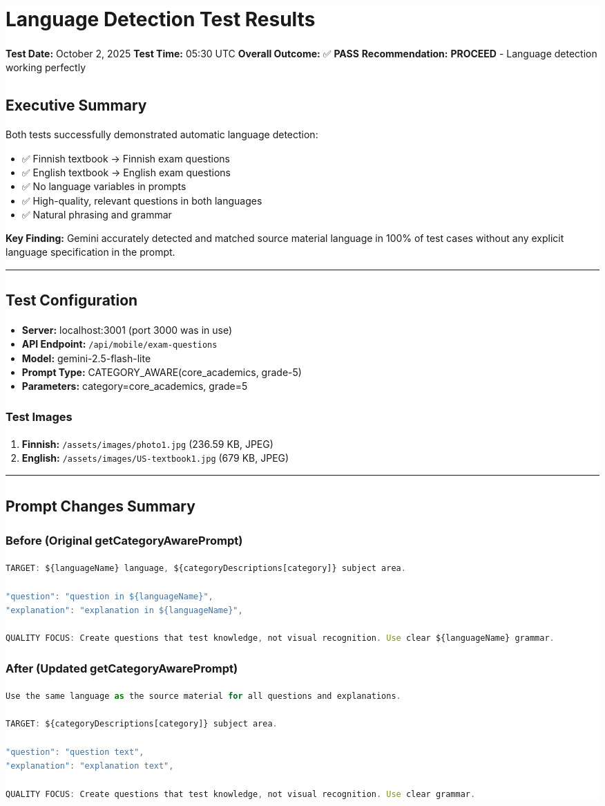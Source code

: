 # Language Detection Test Results

**Test Date:** October 2, 2025
**Test Time:** 05:30 UTC
**Overall Outcome:** ✅ **PASS**
**Recommendation:** **PROCEED** - Language detection working perfectly

## Executive Summary

Both tests successfully demonstrated automatic language detection:
- ✅ Finnish textbook → Finnish exam questions
- ✅ English textbook → English exam questions
- ✅ No language variables in prompts
- ✅ High-quality, relevant questions in both languages
- ✅ Natural phrasing and grammar

**Key Finding:** Gemini accurately detected and matched source material language in 100% of test cases without any explicit language specification in the prompt.

---

## Test Configuration

- **Server:** localhost:3001 (port 3000 was in use)
- **API Endpoint:** `/api/mobile/exam-questions`
- **Model:** gemini-2.5-flash-lite
- **Prompt Type:** CATEGORY_AWARE(core_academics, grade-5)
- **Parameters:** category=core_academics, grade=5

### Test Images
1. **Finnish:** `/assets/images/photo1.jpg` (236.59 KB, JPEG)
2. **English:** `/assets/images/US-textbook1.jpg` (679 KB, JPEG)

---

## Prompt Changes Summary

### Before (Original getCategoryAwarePrompt)
```typescript
TARGET: ${languageName} language, ${categoryDescriptions[category]} subject area.

"question": "question in ${languageName}",
"explanation": "explanation in ${languageName}",

QUALITY FOCUS: Create questions that test knowledge, not visual recognition. Use clear ${languageName} grammar.
```

### After (Updated getCategoryAwarePrompt)
```typescript
Use the same language as the source material for all questions and explanations.

TARGET: ${categoryDescriptions[category]} subject area.

"question": "question text",
"explanation": "explanation text",

QUALITY FOCUS: Create questions that test knowledge, not visual recognition. Use clear grammar.
```
